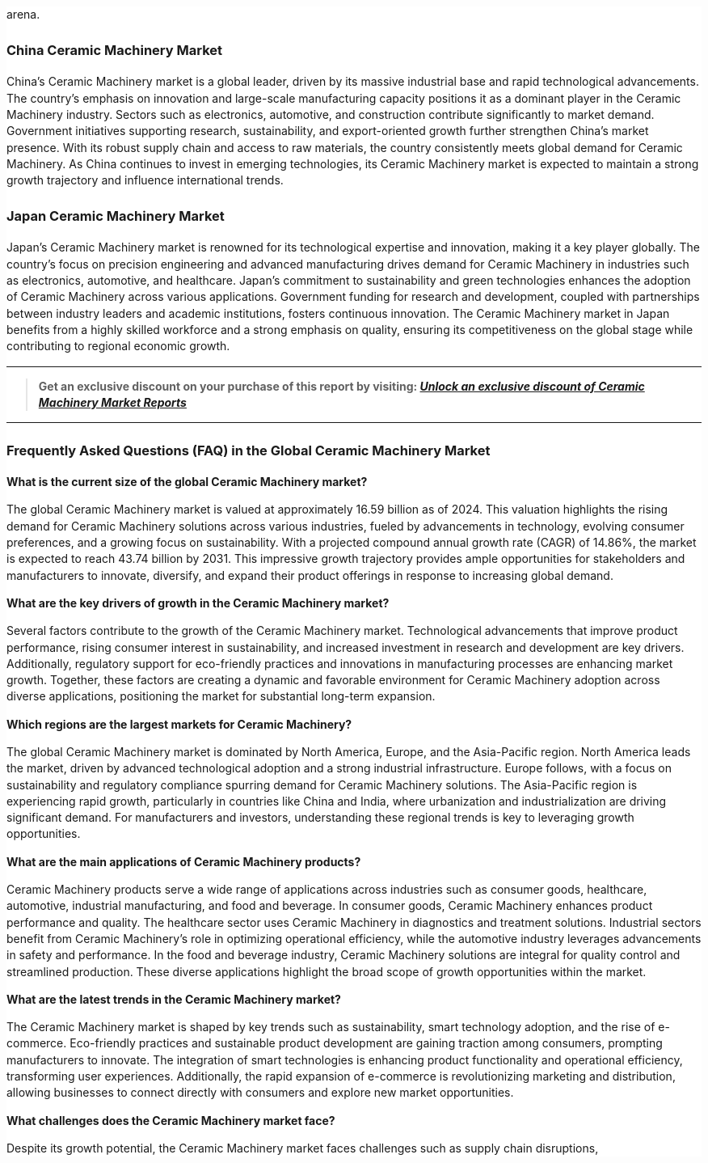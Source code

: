 arena.</p><h3>China Ceramic Machinery Market</h3><p>China&rsquo;s Ceramic Machinery market is a global leader, driven by its massive industrial base and rapid technological advancements. The country&rsquo;s emphasis on innovation and large-scale manufacturing capacity positions it as a dominant player in the Ceramic Machinery industry. Sectors such as electronics, automotive, and construction contribute significantly to market demand. Government initiatives supporting research, sustainability, and export-oriented growth further strengthen China&rsquo;s market presence. With its robust supply chain and access to raw materials, the country consistently meets global demand for Ceramic Machinery. As China continues to invest in emerging technologies, its Ceramic Machinery market is expected to maintain a strong growth trajectory and influence international trends.</p><h3>Japan Ceramic Machinery Market</h3><p>Japan&rsquo;s Ceramic Machinery market is renowned for its technological expertise and innovation, making it a key player globally. The country&rsquo;s focus on precision engineering and advanced manufacturing drives demand for Ceramic Machinery in industries such as electronics, automotive, and healthcare. Japan&rsquo;s commitment to sustainability and green technologies enhances the adoption of Ceramic Machinery across various applications. Government funding for research and development, coupled with partnerships between industry leaders and academic institutions, fosters continuous innovation. The Ceramic Machinery market in Japan benefits from a highly skilled workforce and a strong emphasis on quality, ensuring its competitiveness on the global stage while contributing to regional economic growth.</p><hr /><blockquote><p><strong>Get an exclusive discount on your purchase of this report by visiting: <em><a href="://marketresearchpulse.com/ask-for-discount/55230?utm_source=Github&amp;utm_medium=0116">Unlock an exclusive discount of Ceramic Machinery Market Reports</a></em>&nbsp;</strong></p></blockquote><hr /><h3>Frequently Asked Questions (FAQ) in the Global Ceramic Machinery Market</h3><p><strong>What is the current size of the global Ceramic Machinery market?</strong></p><p>The global Ceramic Machinery market is valued at approximately 16.59 billion as of 2024. This valuation highlights the rising demand for Ceramic Machinery solutions across various industries, fueled by advancements in technology, evolving consumer preferences, and a growing focus on sustainability. With a projected compound annual growth rate (CAGR) of 14.86%, the market is expected to reach 43.74 billion by 2031. This impressive growth trajectory provides ample opportunities for stakeholders and manufacturers to innovate, diversify, and expand their product offerings in response to increasing global demand.</p><p><strong>What are the key drivers of growth in the Ceramic Machinery market?</strong></p><p>Several factors contribute to the growth of the Ceramic Machinery market. Technological advancements that improve product performance, rising consumer interest in sustainability, and increased investment in research and development are key drivers. Additionally, regulatory support for eco-friendly practices and innovations in manufacturing processes are enhancing market growth. Together, these factors are creating a dynamic and favorable environment for Ceramic Machinery adoption across diverse applications, positioning the market for substantial long-term expansion.</p><p><strong>Which regions are the largest markets for Ceramic Machinery?</strong></p><p>The global Ceramic Machinery market is dominated by North America, Europe, and the Asia-Pacific region. North America leads the market, driven by advanced technological adoption and a strong industrial infrastructure. Europe follows, with a focus on sustainability and regulatory compliance spurring demand for Ceramic Machinery solutions. The Asia-Pacific region is experiencing rapid growth, particularly in countries like China and India, where urbanization and industrialization are driving significant demand. For manufacturers and investors, understanding these regional trends is key to leveraging growth opportunities.</p><p><strong>What are the main applications of Ceramic Machinery products?</strong></p><p>Ceramic Machinery products serve a wide range of applications across industries such as consumer goods, healthcare, automotive, industrial manufacturing, and food and beverage. In consumer goods, Ceramic Machinery enhances product performance and quality. The healthcare sector uses Ceramic Machinery in diagnostics and treatment solutions. Industrial sectors benefit from Ceramic Machinery&rsquo;s role in optimizing operational efficiency, while the automotive industry leverages advancements in safety and performance. In the food and beverage industry, Ceramic Machinery solutions are integral for quality control and streamlined production. These diverse applications highlight the broad scope of growth opportunities within the market.</p><p><strong>What are the latest trends in the Ceramic Machinery market?</strong></p><p>The Ceramic Machinery market is shaped by key trends such as sustainability, smart technology adoption, and the rise of e-commerce. Eco-friendly practices and sustainable product development are gaining traction among consumers, prompting manufacturers to innovate. The integration of smart technologies is enhancing product functionality and operational efficiency, transforming user experiences. Additionally, the rapid expansion of e-commerce is revolutionizing marketing and distribution, allowing businesses to connect directly with consumers and explore new market opportunities.</p><p><strong>What challenges does the Ceramic Machinery market face?</strong></p><p>Despite its growth potential, the Ceramic Machinery market faces challenges such as supply chain disruptions,